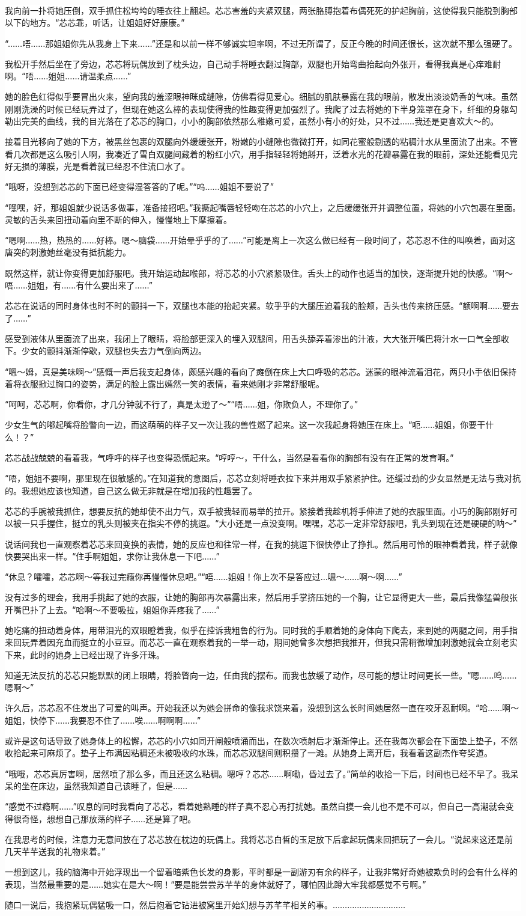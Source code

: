 我向前一扑将她压倒，双手抓住松垮垮的睡衣往上翻起。芯芯害羞的夹紧双腿，两张胳膊抱着布偶死死的护起胸前，这使得我只能脱到胸部以下的地方。“芯芯乖，听话，让姐姐好好康康。”

“……唔……那姐姐你先从我身上下来……”还是和以前一样不够诚实坦率啊，不过无所谓了，反正今晚的时间还很长，这次就不那么强硬了。

我松开手然后坐在了旁边，芯芯将玩偶放到了枕头边，自己动手将睡衣翻过胸部，双腿也开始弯曲抬起向外张开，看得我真是心痒难耐啊。“唔……姐姐……请温柔点……”

她的脸色红得似乎要冒出火来，望向我的羞涩眼神眯成缝隙，仿佛看得见爱心。细腻的肌肤暴露在我的眼前，散发出淡淡奶香的气味。虽然刚刚洗澡的时候已经玩弄过了，但现在她这么棒的表现使得我的性趣变得更加强烈了。我爬了过去将她的下半身笼罩在身下，纤细的身躯勾勒出完美的曲线，我的目光落在了芯芯的胸口，小小的胸部依然那么稚嫩可爱，虽然小有小的好处，只不过……我还是更喜欢大～的。

接着目光移向了她的下方，被黑丝包裹的双腿向外缓缓张开，粉嫩的小缝隙也微微打开，如同花蜜般剔透的粘稠汁水从里面流了出来。不管看几次都是这么吸引人啊，我凑近了雪白双腿间藏着的粉红小穴，用手指轻轻将她掰开，泛着水光的花瓣暴露在我的眼前，深处还能看见完好无损的薄膜，光是看着就已经忍不住流口水了。

“哦呀，没想到芯芯的下面已经变得湿答答的了呢。”“呜……姐姐不要说了”

“嘿嘿，好，那姐姐就少说话多做事，准备接招吧。”我撅起嘴唇轻轻吻在芯芯的小穴上，之后缓缓张开并调整位置，将她的小穴包裹在里面。灵敏的舌头来回扭动着向里不断的伸入，慢慢地上下摩擦着。

“嗯啊……热，热热的……好棒。嗯～脑袋……开始晕乎乎的了……”可能是离上一次这么做已经有一段时间了，芯芯忍不住的叫唤着，面对这唐突的刺激她丝毫没有抵抗能力。

既然这样，就让你变得更加舒服吧。我开始运动起喉部，将芯芯的小穴紧紧吸住。舌头上的动作也适当的加快，逐渐提升她的快感。“啊～唔……姐姐，有……有什么要出来了……”

芯芯在说话的同时身体也时不时的颤抖一下，双腿也本能的抬起夹紧。软乎乎的大腿压迫着我的脸颊，舌头也传来挤压感。“额啊啊……要去了……”

感受到液体从里面流了出来，我闭上了眼睛，将脸部更深入的埋入双腿间，用舌头舔弄着渗出的汁液，大大张开嘴巴将汁水一口气全部收下。少女的颤抖渐渐停歇，双腿也失去力气倒向两边。

“嗯～姆，真是美味啊～”感慨一声后我支起身体，颇感兴趣的看向了瘫倒在床上大口呼吸的芯芯。迷蒙的眼神流着泪花，两只小手依旧保持着将衣服掀过胸口的姿势，满足的脸上露出嫣然一笑的表情，看来她刚才非常舒服呢。

“呵呵，芯芯啊，你看你，才几分钟就不行了，真是太逊了～”“唔……姐，你欺负人，不理你了。”

少女生气的嘟起嘴将脸瞥向一边，而这萌萌的样子又一次让我的兽性燃了起来。这一次我起身将她压在床上。“呃……姐姐，你要干什么！？”

芯芯战战兢兢的看着我，气呼呼的样子也变得恐慌起来。“哼哼～，干什么，当然是看看你的胸部有没有在正常的发育啊。”

“唔，姐姐不要啊，那里现在很敏感的。”在知道我的意图后，芯芯立刻将睡衣拉下来并用双手紧紧护住。还缓过劲的少女显然是无法与我对抗的。我想她应该也知道，自己这么做无非就是在增加我的性趣罢了。

芯芯的手腕被我抓住，想要反抗的她却使不出力气，双手被我轻而易举的拉开。紧接着我趁机将手伸进了她的衣服里面。小巧的胸部刚好可以被一只手握住，挺立的乳头则被夹在指尖不停的挑逗。“大小还是一点没变啊。嘿嘿，芯芯一定非常舒服吧，乳头到现在还是硬硬的呐～”

说话间我也一直观察着芯芯来回变换的表情，她的反应也和往常一样，在我的挑逗下很快停止了挣扎。然后用可怜的眼神看着我，样子就像快要哭出来一样。“住手啊姐姐，求你让我休息一下吧……”

“休息？嚯嚯，芯芯啊～等我过完瘾你再慢慢休息吧。”“唔……姐姐！你上次不是答应过…嗯～……啊～啊……”

没有过多的理会，我用手挑起了她的衣服，让她的胸部再次暴露出来，然后用手掌挤压她的一个胸，让它显得更大一些，最后我像猛兽般张开嘴巴扑了上去。“哈啊～不要吸拉，姐姐你弄疼我了……”

她吃痛的扭动着身体，用带泪光的双眼瞪着我，似乎在控诉我粗鲁的行为。同时我的手顺着她的身体向下爬去，来到她的两腿之间，用手指来回玩弄着因充血而挺立的小豆豆。而芯芯一直在观察着我的一举一动，期间她曾多次想把我推开，但我只需稍微增加刺激她就会立刻老实下来，此时的她身上已经出现了许多汗珠。

知道无法反抗的芯芯只能默默的闭上眼睛，将脸瞥向一边，任由我的摆布。而我也放缓了动作，尽可能的想让时间更长一些。“嗯……呜……嗯啊～”

许久后，芯芯忍不住发出了可爱的叫声。开始我还以为她会拼命的像我求饶来着，没想到这么长时间她居然一直在咬牙忍耐啊。“哈……啊～姐姐，快停下……我要忍不住了……唉……啊啊啊……”

或许是这句话导致了她身体上的松懈，芯芯的小穴如同开闸般喷涌而出，在数次喷射后才渐渐停止。还在我每次都会在下面垫上垫子，不然收拾起来可麻烦了。垫子上布满因粘稠还未被吸收的水珠，而芯芯双腿间则积攒了一滩。从她身上离开后，我看着这副杰作夸奖道。

“哦哦，芯芯真厉害啊，居然喷了那么多，而且还这么粘稠。嗯哼？芯芯……啊嘞，昏过去了。”简单的收拾一下后，时间也已经不早了。我呆呆的坐在床边，虽然我知道自己该睡了，但是……

“感觉不过瘾啊……”叹息的同时我看向了芯芯，看着她熟睡的样子真不忍心再打扰她。虽然自摸一会儿也不是不可以，但自己一高潮就会变得很奇怪，想想自己那放荡的样子……还是算了吧。

在我思考的时候，注意力无意间放在了芯芯放在枕边的玩偶上。我将芯芯白皙的玉足放下后拿起玩偶来回把玩了一会儿。“说起来这还是前几天芊芊送我的礼物来着。”

一想到这儿，我的脑海中开始浮现出一个留着暗紫色长发的身影，平时都是一副游刃有余的样子，让我非常好奇她被欺负时的会有什么样的表现，当然最重要的是……她实在是大～啊！“要是能尝尝苏芊芊的身体就好了，哪怕因此蹲大牢我都感觉不亏啊。”

随口一说后，我抱紧玩偶猛吸一口，然后抱着它钻进被窝里开始幻想与苏芊芊相关的事。…………………………
